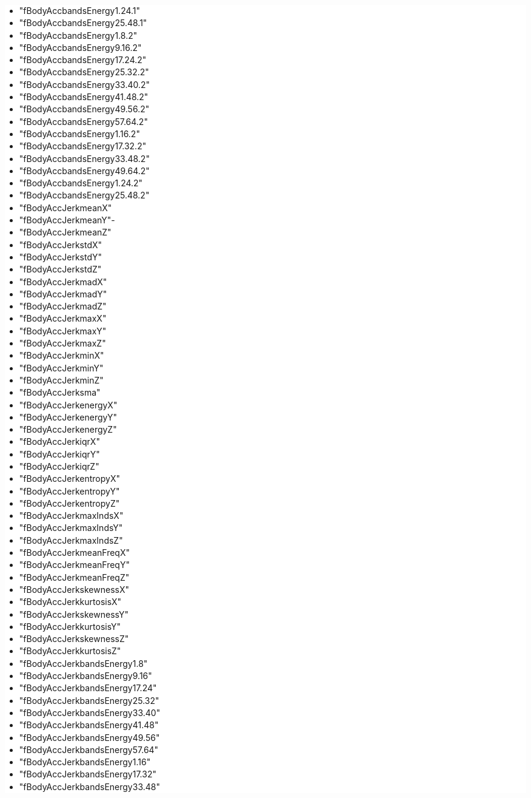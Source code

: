 - "fBodyAccbandsEnergy1.24.1"
- "fBodyAccbandsEnergy25.48.1"
- "fBodyAccbandsEnergy1.8.2"
- "fBodyAccbandsEnergy9.16.2"
- "fBodyAccbandsEnergy17.24.2"
- "fBodyAccbandsEnergy25.32.2"
- "fBodyAccbandsEnergy33.40.2"
- "fBodyAccbandsEnergy41.48.2"
- "fBodyAccbandsEnergy49.56.2"
- "fBodyAccbandsEnergy57.64.2"
- "fBodyAccbandsEnergy1.16.2"
- "fBodyAccbandsEnergy17.32.2"
- "fBodyAccbandsEnergy33.48.2"
- "fBodyAccbandsEnergy49.64.2"
- "fBodyAccbandsEnergy1.24.2"
- "fBodyAccbandsEnergy25.48.2"
- "fBodyAccJerkmeanX"
- "fBodyAccJerkmeanY"- 
- "fBodyAccJerkmeanZ"
- "fBodyAccJerkstdX"
- "fBodyAccJerkstdY"
- "fBodyAccJerkstdZ"
- "fBodyAccJerkmadX"
- "fBodyAccJerkmadY"
- "fBodyAccJerkmadZ"
- "fBodyAccJerkmaxX"
- "fBodyAccJerkmaxY"
- "fBodyAccJerkmaxZ"
- "fBodyAccJerkminX"
- "fBodyAccJerkminY"
- "fBodyAccJerkminZ"
- "fBodyAccJerksma"
- "fBodyAccJerkenergyX"
- "fBodyAccJerkenergyY"
- "fBodyAccJerkenergyZ"
- "fBodyAccJerkiqrX"
- "fBodyAccJerkiqrY"
- "fBodyAccJerkiqrZ"
- "fBodyAccJerkentropyX"
- "fBodyAccJerkentropyY"
- "fBodyAccJerkentropyZ"
- "fBodyAccJerkmaxIndsX"
- "fBodyAccJerkmaxIndsY"
- "fBodyAccJerkmaxIndsZ"
- "fBodyAccJerkmeanFreqX"
- "fBodyAccJerkmeanFreqY"
- "fBodyAccJerkmeanFreqZ"
- "fBodyAccJerkskewnessX"
- "fBodyAccJerkkurtosisX"
- "fBodyAccJerkskewnessY"
- "fBodyAccJerkkurtosisY"
- "fBodyAccJerkskewnessZ"
- "fBodyAccJerkkurtosisZ"
- "fBodyAccJerkbandsEnergy1.8"
- "fBodyAccJerkbandsEnergy9.16"
- "fBodyAccJerkbandsEnergy17.24"
- "fBodyAccJerkbandsEnergy25.32"
- "fBodyAccJerkbandsEnergy33.40"
- "fBodyAccJerkbandsEnergy41.48"
- "fBodyAccJerkbandsEnergy49.56"
- "fBodyAccJerkbandsEnergy57.64"
- "fBodyAccJerkbandsEnergy1.16"
- "fBodyAccJerkbandsEnergy17.32"
- "fBodyAccJerkbandsEnergy33.48"
